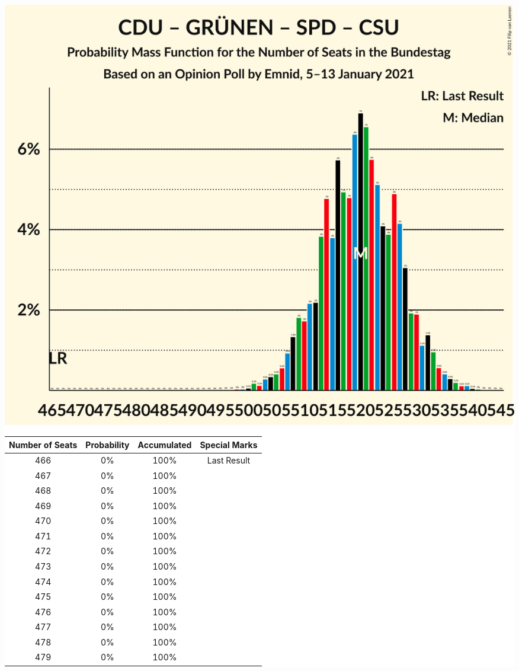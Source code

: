![Graph with seats probability mass function not yet produced](2021-01-13-Emnid-coalitions-seats-pmf-cdu–grünen–spd–csu.png "Seats Probability Mass Function")

| Number of Seats | Probability | Accumulated | Special Marks |
|:---------------:|:-----------:|:-----------:|:-------------:|
| 466 | 0% | 100% | Last Result |
| 467 | 0% | 100% |  |
| 468 | 0% | 100% |  |
| 469 | 0% | 100% |  |
| 470 | 0% | 100% |  |
| 471 | 0% | 100% |  |
| 472 | 0% | 100% |  |
| 473 | 0% | 100% |  |
| 474 | 0% | 100% |  |
| 475 | 0% | 100% |  |
| 476 | 0% | 100% |  |
| 477 | 0% | 100% |  |
| 478 | 0% | 100% |  |
| 479 | 0% | 100% |  |